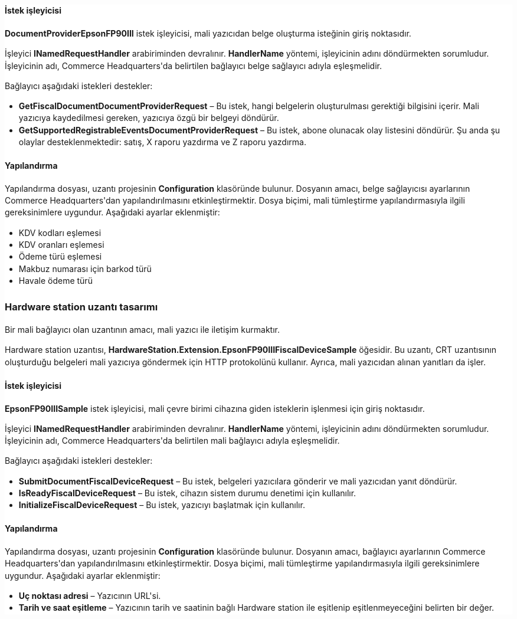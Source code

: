 #### <a name="request-handler"></a>İstek işleyicisi

**DocumentProviderEpsonFP90III** istek işleyicisi, mali yazıcıdan belge oluşturma isteğinin giriş noktasıdır.

İşleyici **INamedRequestHandler** arabiriminden devralınır. **HandlerName** yöntemi, işleyicinin adını döndürmekten sorumludur. İşleyicinin adı, Commerce Headquarters'da belirtilen bağlayıcı belge sağlayıcı adıyla eşleşmelidir.

Bağlayıcı aşağıdaki istekleri destekler:

- **GetFiscalDocumentDocumentProviderRequest** – Bu istek, hangi belgelerin oluşturulması gerektiği bilgisini içerir. Mali yazıcıya kaydedilmesi gereken, yazıcıya özgü bir belgeyi döndürür.
- **GetSupportedRegistrableEventsDocumentProviderRequest** – Bu istek, abone olunacak olay listesini döndürür. Şu anda şu olaylar desteklenmektedir: satış, X raporu yazdırma ve Z raporu yazdırma.

#### <a name="configuration"></a>Yapılandırma

Yapılandırma dosyası, uzantı projesinin **Configuration** klasöründe bulunur. Dosyanın amacı, belge sağlayıcısı ayarlarının Commerce Headquarters'dan yapılandırılmasını etkinleştirmektir. Dosya biçimi, mali tümleştirme yapılandırmasıyla ilgili gereksinimlere uygundur. Aşağıdaki ayarlar eklenmiştir:

- KDV kodları eşlemesi
- KDV oranları eşlemesi
- Ödeme türü eşlemesi
- Makbuz numarası için barkod türü
- Havale ödeme türü

### <a name="hardware-station-extension-design"></a>Hardware station uzantı tasarımı

Bir mali bağlayıcı olan uzantının amacı, mali yazıcı ile iletişim kurmaktır.

Hardware station uzantısı, **HardwareStation.Extension.EpsonFP90IIIFiscalDeviceSample** öğesidir. Bu uzantı, CRT uzantısının oluşturduğu belgeleri mali yazıcıya göndermek için HTTP protokolünü kullanır. Ayrıca, mali yazıcıdan alınan yanıtları da işler.

#### <a name="request-handler"></a>İstek işleyicisi

**EpsonFP90IIISample** istek işleyicisi, mali çevre birimi cihazına giden isteklerin işlenmesi için giriş noktasıdır.

İşleyici **INamedRequestHandler** arabiriminden devralınır. **HandlerName** yöntemi, işleyicinin adını döndürmekten sorumludur. İşleyicinin adı, Commerce Headquarters'da belirtilen mali bağlayıcı adıyla eşleşmelidir.

Bağlayıcı aşağıdaki istekleri destekler:

- **SubmitDocumentFiscalDeviceRequest** – Bu istek, belgeleri yazıcılara gönderir ve mali yazıcıdan yanıt döndürür.
- **IsReadyFiscalDeviceRequest** – Bu istek, cihazın sistem durumu denetimi için kullanılır.
- **InitializeFiscalDeviceRequest** – Bu istek, yazıcıyı başlatmak için kullanılır.

#### <a name="configuration"></a>Yapılandırma

Yapılandırma dosyası, uzantı projesinin **Configuration** klasöründe bulunur. Dosyanın amacı, bağlayıcı ayarlarının Commerce Headquarters'dan yapılandırılmasını etkinleştirmektir. Dosya biçimi, mali tümleştirme yapılandırmasıyla ilgili gereksinimlere uygundur. Aşağıdaki ayarlar eklenmiştir:

- **Uç noktası adresi** – Yazıcının URL'si.
- **Tarih ve saat eşitleme** – Yazıcının tarih ve saatinin bağlı Hardware station ile eşitlenip eşitlenmeyeceğini belirten bir değer.
